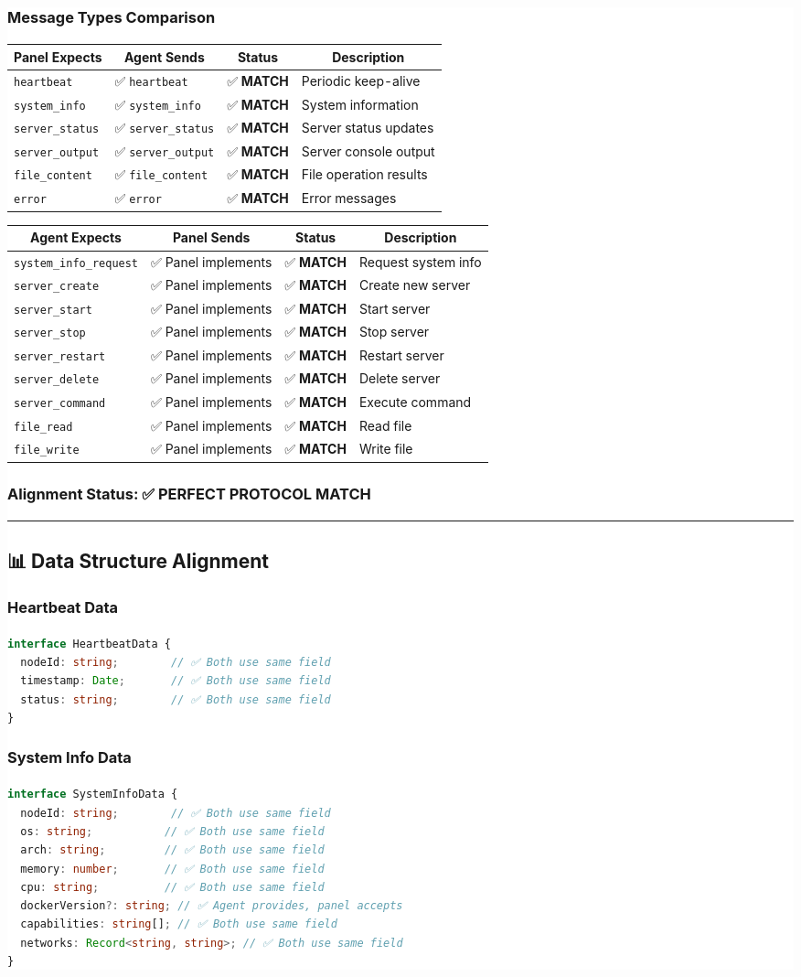 ### **Message Types Comparison**

| **Panel Expects** | **Agent Sends** | **Status** | **Description** |
|------------------|----------------|------------|-----------------|
| `heartbeat` | ✅ `heartbeat` | ✅ **MATCH** | Periodic keep-alive |
| `system_info` | ✅ `system_info` | ✅ **MATCH** | System information |
| `server_status` | ✅ `server_status` | ✅ **MATCH** | Server status updates |
| `server_output` | ✅ `server_output` | ✅ **MATCH** | Server console output |
| `file_content` | ✅ `file_content` | ✅ **MATCH** | File operation results |
| `error` | ✅ `error` | ✅ **MATCH** | Error messages |

| **Agent Expects** | **Panel Sends** | **Status** | **Description** |
|------------------|----------------|------------|-----------------|
| `system_info_request` | ✅ Panel implements | ✅ **MATCH** | Request system info |
| `server_create` | ✅ Panel implements | ✅ **MATCH** | Create new server |
| `server_start` | ✅ Panel implements | ✅ **MATCH** | Start server |
| `server_stop` | ✅ Panel implements | ✅ **MATCH** | Stop server |
| `server_restart` | ✅ Panel implements | ✅ **MATCH** | Restart server |
| `server_delete` | ✅ Panel implements | ✅ **MATCH** | Delete server |
| `server_command` | ✅ Panel implements | ✅ **MATCH** | Execute command |
| `file_read` | ✅ Panel implements | ✅ **MATCH** | Read file |
| `file_write` | ✅ Panel implements | ✅ **MATCH** | Write file |

### **Alignment Status**: ✅ **PERFECT PROTOCOL MATCH**

---

## 📊 **Data Structure Alignment**

### **Heartbeat Data**
```typescript
interface HeartbeatData {
  nodeId: string;        // ✅ Both use same field
  timestamp: Date;       // ✅ Both use same field  
  status: string;        // ✅ Both use same field
}
```

### **System Info Data**
```typescript
interface SystemInfoData {
  nodeId: string;        // ✅ Both use same field
  os: string;           // ✅ Both use same field
  arch: string;         // ✅ Both use same field
  memory: number;       // ✅ Both use same field
  cpu: string;          // ✅ Both use same field
  dockerVersion?: string; // ✅ Agent provides, panel accepts
  capabilities: string[]; // ✅ Both use same field
  networks: Record<string, string>; // ✅ Both use same field
}
```
